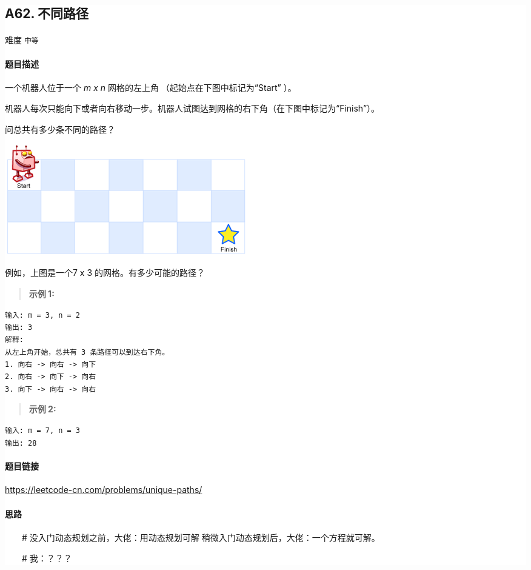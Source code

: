 ## A62. 不同路径

难度 `中等`

#### 题目描述

一个机器人位于一个 *m x n* 网格的左上角 （起始点在下图中标记为“Start” ）。

机器人每次只能向下或者向右移动一步。机器人试图达到网格的右下角（在下图中标记为“Finish”）。

问总共有多少条不同的路径？

![img](_img/62.png)

例如，上图是一个7 x 3 的网格。有多少可能的路径？

 

> **示例 1:**

```
输入: m = 3, n = 2
输出: 3
解释:
从左上角开始，总共有 3 条路径可以到达右下角。
1. 向右 -> 向右 -> 向下
2. 向右 -> 向下 -> 向右
3. 向下 -> 向右 -> 向右
```

> **示例 2:**

```
输入: m = 7, n = 3
输出: 28
```

#### 题目链接

<https://leetcode-cn.com/problems/unique-paths/>


#### 思路  


　　\# 没入门动态规划之前，大佬：用动态规划可解 稍微入门动态规划后，大佬：一个方程就可解。  

　　\# 我：？？？  
